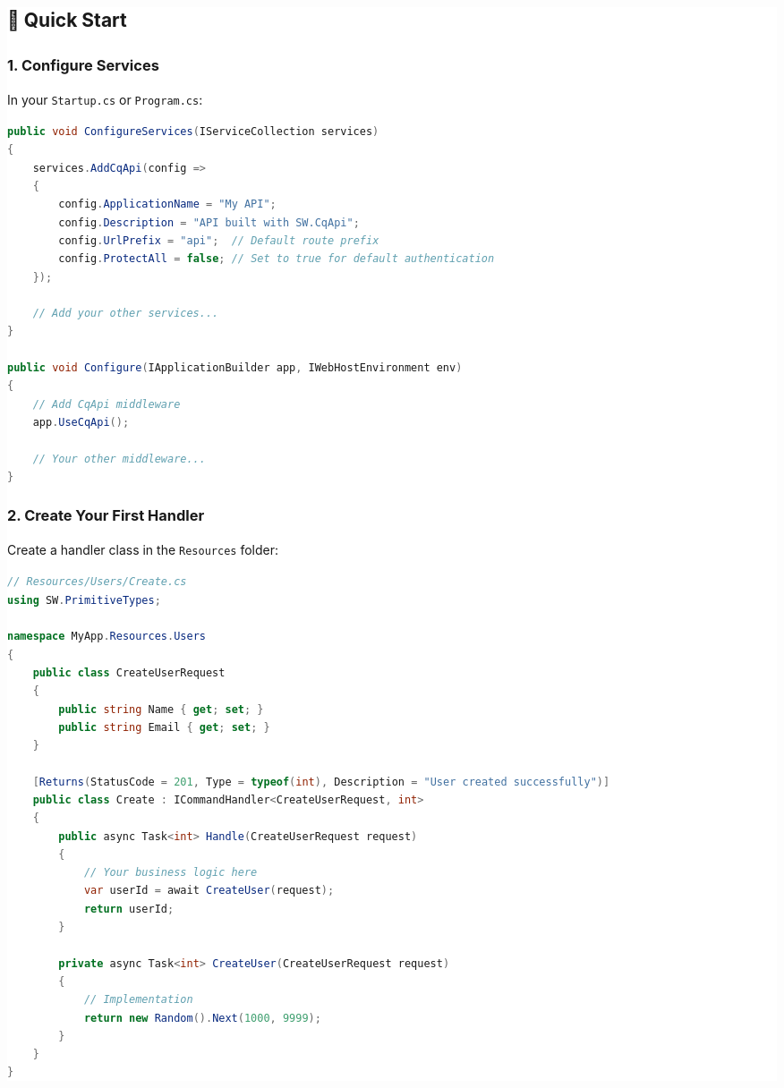 ## 🔧 Quick Start

### 1. Configure Services

In your `Startup.cs` or `Program.cs`:

```csharp
public void ConfigureServices(IServiceCollection services)
{
    services.AddCqApi(config =>
    {
        config.ApplicationName = "My API";
        config.Description = "API built with SW.CqApi";
        config.UrlPrefix = "api";  // Default route prefix
        config.ProtectAll = false; // Set to true for default authentication
    });
    
    // Add your other services...
}

public void Configure(IApplicationBuilder app, IWebHostEnvironment env)
{
    // Add CqApi middleware
    app.UseCqApi();
    
    // Your other middleware...
}
```

### 2. Create Your First Handler

Create a handler class in the `Resources` folder:

```csharp
// Resources/Users/Create.cs
using SW.PrimitiveTypes;

namespace MyApp.Resources.Users
{
    public class CreateUserRequest
    {
        public string Name { get; set; }
        public string Email { get; set; }
    }

    [Returns(StatusCode = 201, Type = typeof(int), Description = "User created successfully")]
    public class Create : ICommandHandler<CreateUserRequest, int>
    {
        public async Task<int> Handle(CreateUserRequest request)
        {
            // Your business logic here
            var userId = await CreateUser(request);
            return userId;
        }
        
        private async Task<int> CreateUser(CreateUserRequest request)
        {
            // Implementation
            return new Random().Next(1000, 9999);
        }
    }
}
```
